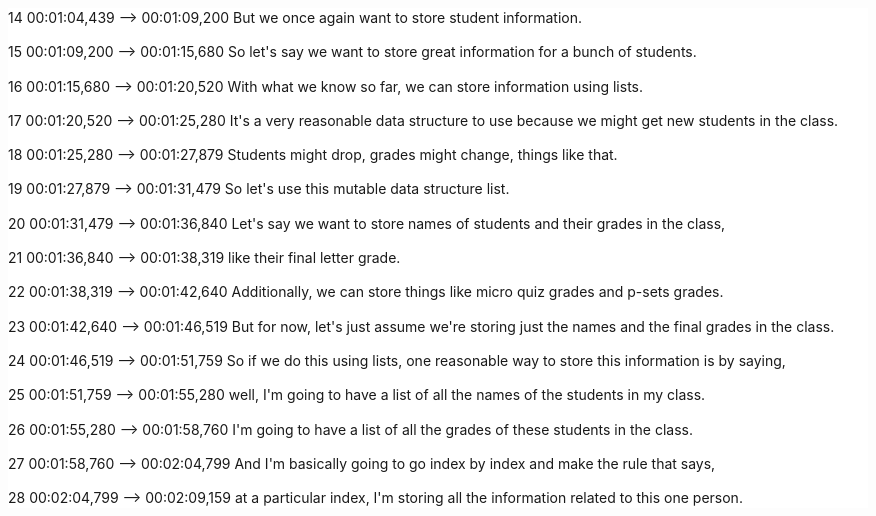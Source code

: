 14
00:01:04,439 --> 00:01:09,200
But we once again want to store student information.

15
00:01:09,200 --> 00:01:15,680
So let's say we want to store great information for a bunch of students.

16
00:01:15,680 --> 00:01:20,520
With what we know so far, we can store information using lists.

17
00:01:20,520 --> 00:01:25,280
It's a very reasonable data structure to use because we might get new students in the class.

18
00:01:25,280 --> 00:01:27,879
Students might drop, grades might change, things like that.

19
00:01:27,879 --> 00:01:31,479
So let's use this mutable data structure list.

20
00:01:31,479 --> 00:01:36,840
Let's say we want to store names of students and their grades in the class,

21
00:01:36,840 --> 00:01:38,319
like their final letter grade.

22
00:01:38,319 --> 00:01:42,640
Additionally, we can store things like micro quiz grades and p-sets grades.

23
00:01:42,640 --> 00:01:46,519
But for now, let's just assume we're storing just the names and the final grades in the class.

24
00:01:46,519 --> 00:01:51,759
So if we do this using lists, one reasonable way to store this information is by saying,

25
00:01:51,759 --> 00:01:55,280
well, I'm going to have a list of all the names of the students in my class.

26
00:01:55,280 --> 00:01:58,760
I'm going to have a list of all the grades of these students in the class.

27
00:01:58,760 --> 00:02:04,799
And I'm basically going to go index by index and make the rule that says,

28
00:02:04,799 --> 00:02:09,159
at a particular index, I'm storing all the information related to this one person.
